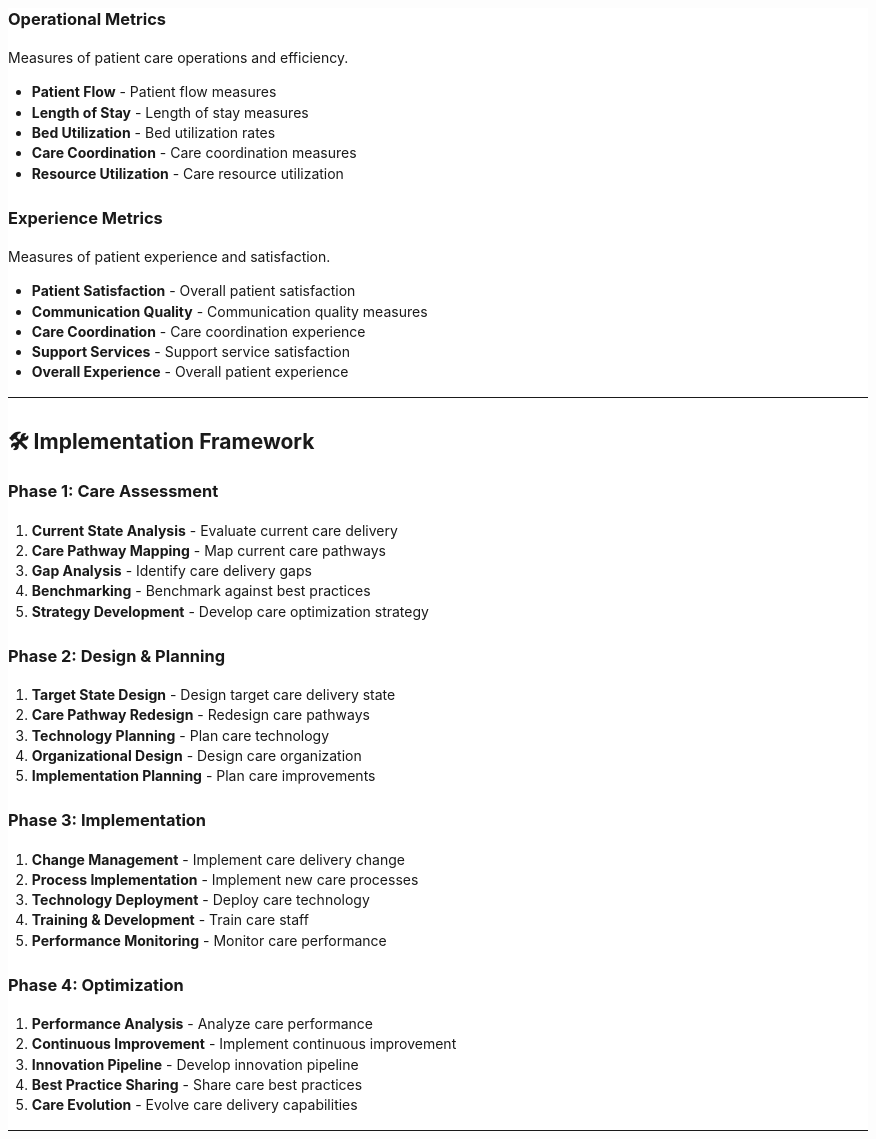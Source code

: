 ### **Operational Metrics**
Measures of patient care operations and efficiency.

- **Patient Flow** - Patient flow measures
- **Length of Stay** - Length of stay measures
- **Bed Utilization** - Bed utilization rates
- **Care Coordination** - Care coordination measures
- **Resource Utilization** - Care resource utilization

### **Experience Metrics**
Measures of patient experience and satisfaction.

- **Patient Satisfaction** - Overall patient satisfaction
- **Communication Quality** - Communication quality measures
- **Care Coordination** - Care coordination experience
- **Support Services** - Support service satisfaction
- **Overall Experience** - Overall patient experience

---

## 🛠️ **Implementation Framework**

### **Phase 1: Care Assessment**
1. **Current State Analysis** - Evaluate current care delivery
2. **Care Pathway Mapping** - Map current care pathways
3. **Gap Analysis** - Identify care delivery gaps
4. **Benchmarking** - Benchmark against best practices
5. **Strategy Development** - Develop care optimization strategy

### **Phase 2: Design & Planning**
1. **Target State Design** - Design target care delivery state
2. **Care Pathway Redesign** - Redesign care pathways
3. **Technology Planning** - Plan care technology
4. **Organizational Design** - Design care organization
5. **Implementation Planning** - Plan care improvements

### **Phase 3: Implementation**
1. **Change Management** - Implement care delivery change
2. **Process Implementation** - Implement new care processes
3. **Technology Deployment** - Deploy care technology
4. **Training & Development** - Train care staff
5. **Performance Monitoring** - Monitor care performance

### **Phase 4: Optimization**
1. **Performance Analysis** - Analyze care performance
2. **Continuous Improvement** - Implement continuous improvement
3. **Innovation Pipeline** - Develop innovation pipeline
4. **Best Practice Sharing** - Share care best practices
5. **Care Evolution** - Evolve care delivery capabilities

---